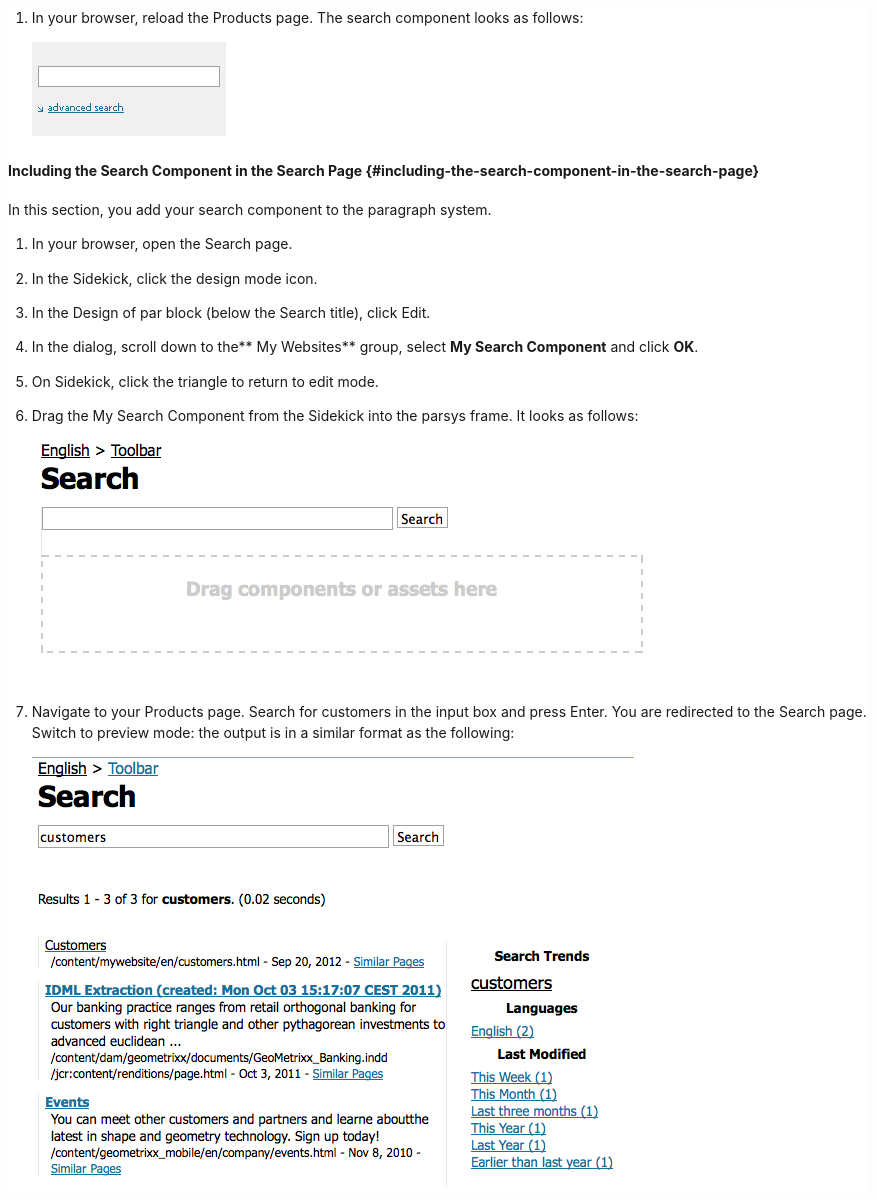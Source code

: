 1. In your browser, reload the Products page. The search component looks as follows:

   ![](assets/chlimage_1-132.png)

#### Including the Search Component in the Search Page {#including-the-search-component-in-the-search-page}

In this section, you add your search component to the paragraph system.

1. In your browser, open the Search page.
1. In the Sidekick, click the design mode icon.
1. In the Design of par block (below the Search title), click Edit.
1. In the dialog, scroll down to the** My Websites** group, select **My Search Component** and click **OK**.
1. On Sidekick, click the triangle to return to edit mode.
1. Drag the My Search Component from the Sidekick into the parsys frame. It looks as follows:

   ![](assets/chlimage_1-133.png)

1. Navigate to your Products page. Search for customers in the input box and press Enter. You are redirected to the Search page. Switch to preview mode: the output is in a similar format as the following:

   ![](assets/chlimage_1-134.png)
